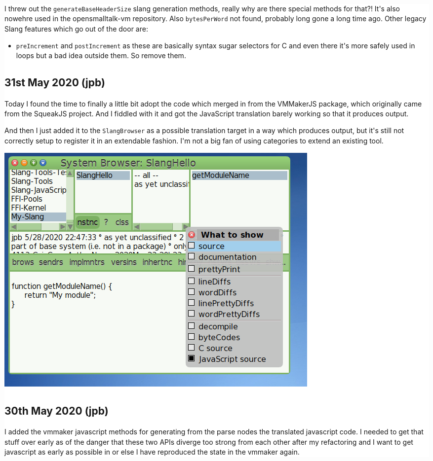 I threw out the `generateBaseHeaderSize` slang generation methods, really
why are there special methods for that?! It's also nowehre used in the
opensmalltalk-vm repository. Also `bytesPerWord` not found, probably
long gone a long time ago. Other legacy Slang features which go
out of the door are:

- `preIncrement` and `postIncrement` as these are basically syntax
  sugar selectors for C and even there it's more safely used
  in loops but a bad idea outside them. So remove them.
  

## 31st May 2020 (jpb)

Today I found the time to finally a little bit adopt the code
which merged in from the VMMakerJS package, which originally came
from the SqueakJS project. And I fiddled with it and got the
JavaScript translation barely working so that it produces output.

And then I just added it to the `SlangBrowser` as a possible translation
target in a way which produces output, but it's still not correctly setup
to register it in an extendable fashion. I'm not a big fan of using
categories to extend an existing tool.

![A SlangBrowser window showing the code of getModuleName as JavaScript source](Assets/slang_browser_20200531.png "Translated JavaScript Source")


## 30th May 2020 (jpb)

I added the vmmaker javascript methods for generating from the parse
nodes the translated javascript code. I needed to get that stuff over
early as of the danger that these two APIs diverge too strong from each
other after my refactoring and I want to get javascript as early as
possible in or else I have reproduced the state in the vmmaker again.
